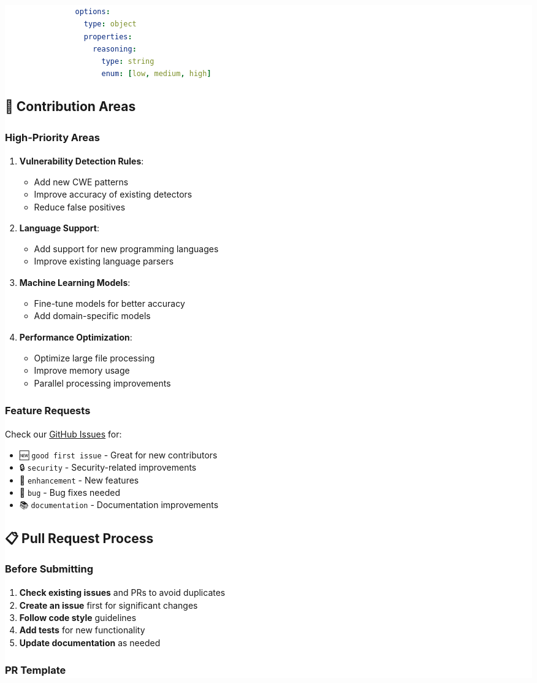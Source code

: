 ```yaml
                options:
                  type: object
                  properties:
                    reasoning:
                      type: string
                      enum: [low, medium, high]
```

## 🎯 Contribution Areas

### High-Priority Areas

1. **Vulnerability Detection Rules**:
   - Add new CWE patterns
   - Improve accuracy of existing detectors
   - Reduce false positives

2. **Language Support**:
   - Add support for new programming languages
   - Improve existing language parsers

3. **Machine Learning Models**:
   - Fine-tune models for better accuracy
   - Add domain-specific models

4. **Performance Optimization**:
   - Optimize large file processing
   - Improve memory usage
   - Parallel processing improvements

### Feature Requests

Check our [GitHub Issues](https://github.com/yourorg/Datenschutz/issues) for:
- 🆕 `good first issue` - Great for new contributors
- 🔒 `security` - Security-related improvements  
- 🚀 `enhancement` - New features
- 🐛 `bug` - Bug fixes needed
- 📚 `documentation` - Documentation improvements

## 📋 Pull Request Process

### Before Submitting

1. **Check existing issues** and PRs to avoid duplicates
2. **Create an issue** first for significant changes
3. **Follow code style** guidelines
4. **Add tests** for new functionality
5. **Update documentation** as needed

### PR Template
